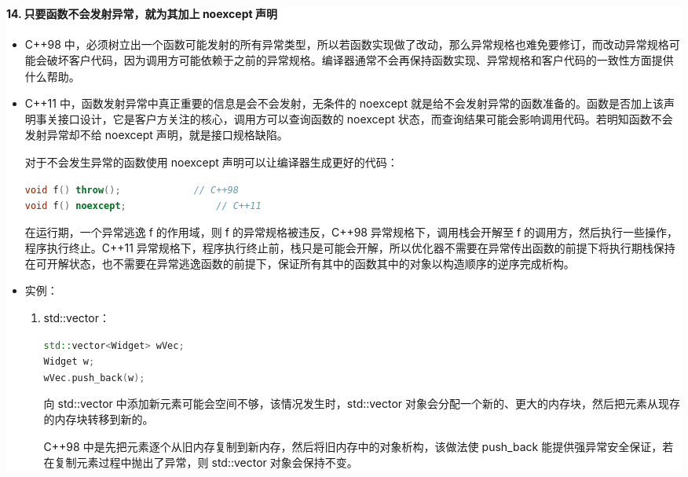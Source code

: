 #### 14. 只要函数不会发射异常，就为其加上 noexcept 声明

- C++98 中，必须树立出一个函数可能发射的所有异常类型，所以若函数实现做了改动，那么异常规格也难免要修订，而改动异常规格可能会破坏客户代码，因为调用方可能依赖于之前的异常规格。编译器通常不会再保持函数实现、异常规格和客户代码的一致性方面提供什么帮助。

- C++11 中，函数发射异常中真正重要的信息是会不会发射，无条件的 noexcept 就是给不会发射异常的函数准备的。函数是否加上该声明事关接口设计，它是客户方关注的核心，调用方可以查询函数的 noexcept 状态，而查询结果可能会影响调用代码。若明知函数不会发射异常却不给 noexcept 声明，就是接口规格缺陷。

  对于不会发生异常的函数使用 noexcept 声明可以让编译器生成更好的代码：

  ```c++
  void f() throw();				// C++98
  void f() noexcept;				// C++11
  ```

  在运行期，一个异常逃逸 f 的作用域，则 f 的异常规格被违反，C++98 异常规格下，调用栈会开解至 f 的调用方，然后执行一些操作，程序执行终止。C++11 异常规格下，程序执行终止前，栈只是可能会开解，所以优化器不需要在异常传出函数的前提下将执行期栈保持在可开解状态，也不需要在异常逃逸函数的前提下，保证所有其中的函数其中的对象以构造顺序的逆序完成析构。

- 实例：

  1. std::vector：

     ```c++
     std::vector<Widget> wVec;
     Widget w;
     wVec.push_back(w);
     ```

     向 std::vector 中添加新元素可能会空间不够，该情况发生时，std::vector 对象会分配一个新的、更大的内存块，然后把元素从现存的内存块转移到新的。

     C++98 中是先把元素逐个从旧内存复制到新内存，然后将旧内存中的对象析构，该做法使 push_back 能提供强异常安全保证，若在复制元素过程中抛出了异常，则 std::vector 对象会保持不变。

